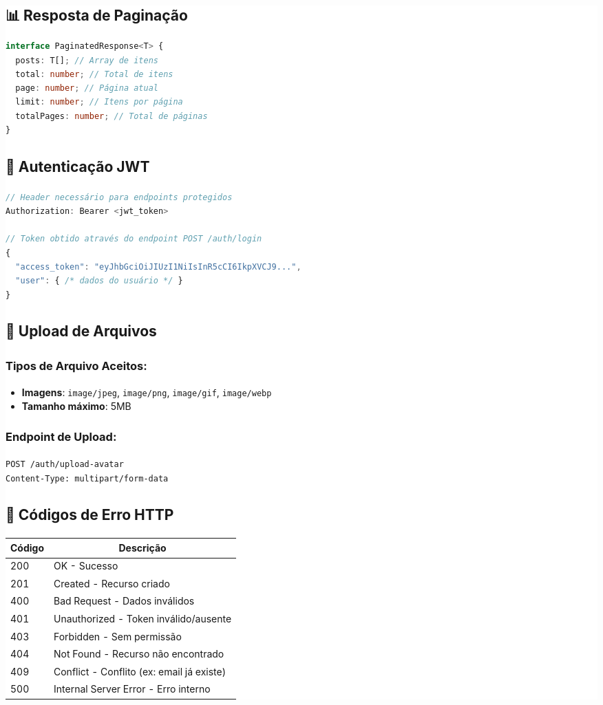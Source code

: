 ## 📊 Resposta de Paginação

```typescript
interface PaginatedResponse<T> {
  posts: T[]; // Array de itens
  total: number; // Total de itens
  page: number; // Página atual
  limit: number; // Itens por página
  totalPages: number; // Total de páginas
}
```

## 🔑 Autenticação JWT

```typescript
// Header necessário para endpoints protegidos
Authorization: Bearer <jwt_token>

// Token obtido através do endpoint POST /auth/login
{
  "access_token": "eyJhbGciOiJIUzI1NiIsInR5cCI6IkpXVCJ9...",
  "user": { /* dados do usuário */ }
}
```

## 📁 Upload de Arquivos

### Tipos de Arquivo Aceitos:

- **Imagens**: `image/jpeg`, `image/png`, `image/gif`, `image/webp`
- **Tamanho máximo**: 5MB

### Endpoint de Upload:

```
POST /auth/upload-avatar
Content-Type: multipart/form-data
```

## 🚨 Códigos de Erro HTTP

| Código | Descrição                                 |
| ------ | ----------------------------------------- |
| 200    | OK - Sucesso                              |
| 201    | Created - Recurso criado                  |
| 400    | Bad Request - Dados inválidos             |
| 401    | Unauthorized - Token inválido/ausente     |
| 403    | Forbidden - Sem permissão                 |
| 404    | Not Found - Recurso não encontrado        |
| 409    | Conflict - Conflito (ex: email já existe) |
| 500    | Internal Server Error - Erro interno      |
